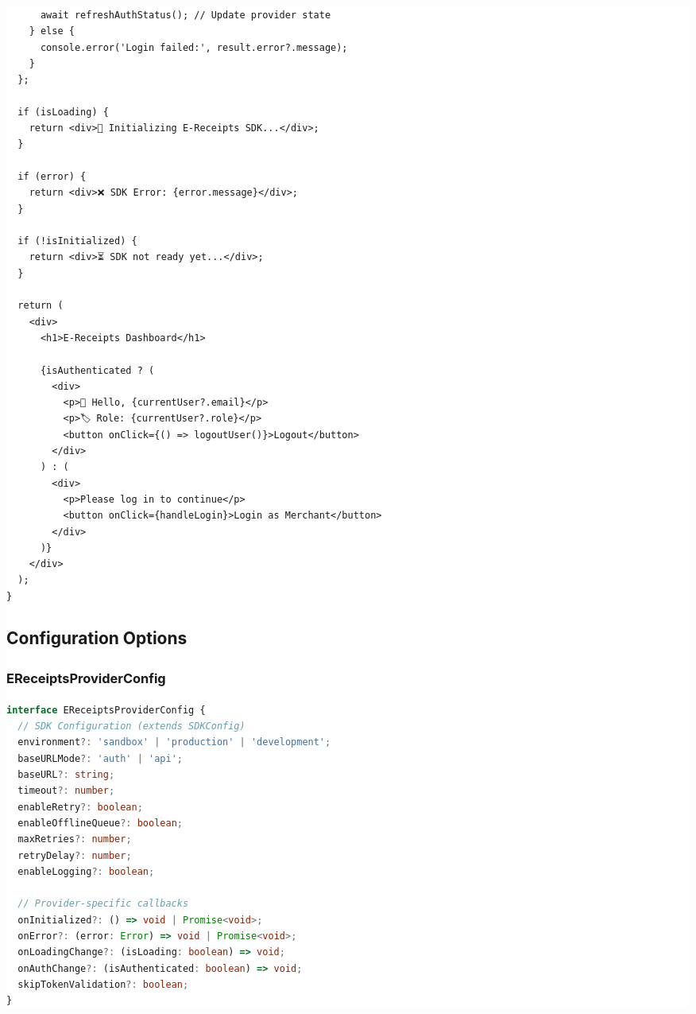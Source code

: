 ```tsx
      await refreshAuthStatus(); // Update provider state
    } else {
      console.error('Login failed:', result.error?.message);
    }
  };

  if (isLoading) {
    return <div>🔄 Initializing E-Receipts SDK...</div>;
  }

  if (error) {
    return <div>❌ SDK Error: {error.message}</div>;
  }

  if (!isInitialized) {
    return <div>⏳ SDK not ready yet...</div>;
  }

  return (
    <div>
      <h1>E-Receipts Dashboard</h1>
      
      {isAuthenticated ? (
        <div>
          <p>👋 Hello, {currentUser?.email}</p>
          <p>🏷️ Role: {currentUser?.role}</p>
          <button onClick={() => logoutUser()}>Logout</button>
        </div>
      ) : (
        <div>
          <p>Please log in to continue</p>
          <button onClick={handleLogin}>Login as Merchant</button>
        </div>
      )}
    </div>
  );
}
```

## Configuration Options

### EReceiptsProviderConfig

```typescript
interface EReceiptsProviderConfig {
  // SDK Configuration (extends SDKConfig)
  environment?: 'sandbox' | 'production' | 'development';
  baseURLMode?: 'auth' | 'api';
  baseURL?: string;
  timeout?: number;
  enableRetry?: boolean;
  enableOfflineQueue?: boolean;
  maxRetries?: number;
  retryDelay?: number;
  enableLogging?: boolean;

  // Provider-specific callbacks
  onInitialized?: () => void | Promise<void>;
  onError?: (error: Error) => void | Promise<void>;
  onLoadingChange?: (isLoading: boolean) => void;
  onAuthChange?: (isAuthenticated: boolean) => void;
  skipTokenValidation?: boolean;
}
```